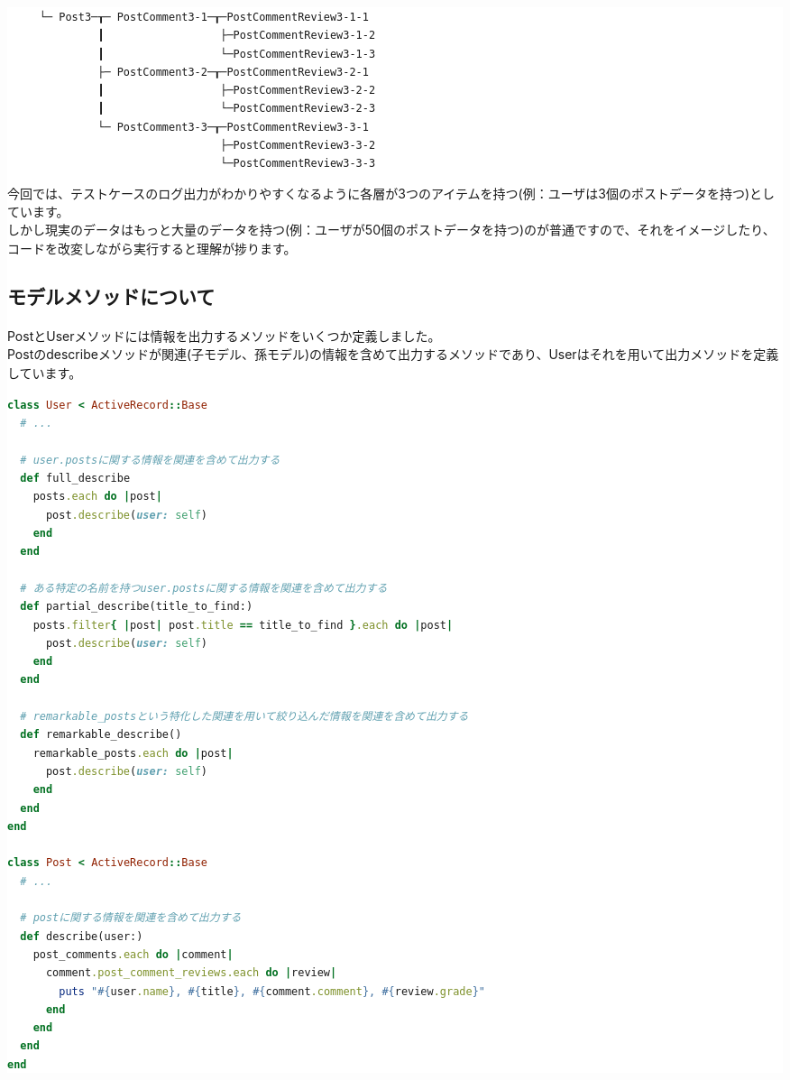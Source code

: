 ```
     └─ Post3─┰─ PostComment3-1─┰─PostCommentReview3-1-1
              ┃                  ├─PostCommentReview3-1-2
              ┃                  └─PostCommentReview3-1-3
              ├─ PostComment3-2─┰─PostCommentReview3-2-1
              ┃                  ├─PostCommentReview3-2-2
              ┃                  └─PostCommentReview3-2-3
              └─ PostComment3-3─┰─PostCommentReview3-3-1
                                 ├─PostCommentReview3-3-2
                                 └─PostCommentReview3-3-3
```
今回では、テストケースのログ出力がわかりやすくなるように各層が3つのアイテムを持つ(例：ユーザは3個のポストデータを持つ)としています。  
しかし現実のデータはもっと大量のデータを持つ(例：ユーザが50個のポストデータを持つ)のが普通ですので、それをイメージしたり、コードを改変しながら実行すると理解が捗ります。

## モデルメソッドについて
PostとUserメソッドには情報を出力するメソッドをいくつか定義しました。  
Postのdescribeメソッドが関連(子モデル、孫モデル)の情報を含めて出力するメソッドであり、Userはそれを用いて出力メソッドを定義しています。

```ruby
class User < ActiveRecord::Base
  # ...

  # user.postsに関する情報を関連を含めて出力する
  def full_describe
    posts.each do |post|
      post.describe(user: self)
    end
  end

  # ある特定の名前を持つuser.postsに関する情報を関連を含めて出力する
  def partial_describe(title_to_find:)
    posts.filter{ |post| post.title == title_to_find }.each do |post|
      post.describe(user: self)
    end
  end

  # remarkable_postsという特化した関連を用いて絞り込んだ情報を関連を含めて出力する
  def remarkable_describe()
    remarkable_posts.each do |post|
      post.describe(user: self)
    end
  end
end

class Post < ActiveRecord::Base
  # ...

  # postに関する情報を関連を含めて出力する
  def describe(user:)
    post_comments.each do |comment|
      comment.post_comment_reviews.each do |review|
        puts "#{user.name}, #{title}, #{comment.comment}, #{review.grade}"
      end
    end
  end
end
```
